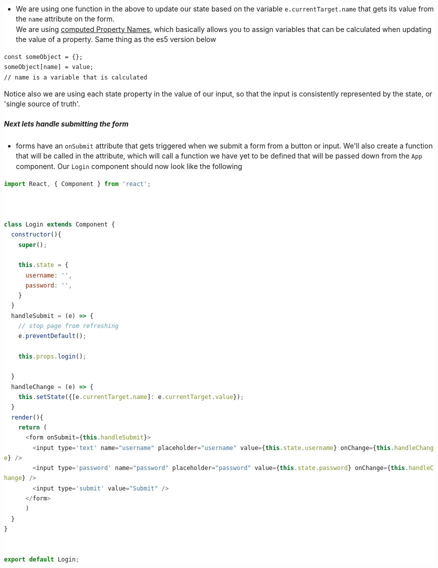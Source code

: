 - We are using one function in the above to update our state based on the variable ```e.currentTarget.name``` that gets its value from the ```name``` attribute on the form.  
We are using [computed Property Names](https://developer.mozilla.org/en-US/docs/Web/JavaScript/Reference/Operators/Object_initializer#Computed_property_names), which basically allows you to assign variables that can be calculated when updating the value of a property. Same thing as the es5 version below
```
const someObject = {};
someObject[name] = value;
// name is a variable that is calculated
```

Notice also we are using each state property in the value of our input, so that the input is consistently represented by the state, or 'single source of truth'.

##### Next lets handle submitting the form

- forms have an ```onSubmit``` attribute that gets triggered when we submit a form from a button or input.  We'll also create a function that will be called in the attribute, which will call a function we have yet to be defined that will be passed down from the ```App``` component.  Our ```Login``` component should now look like the following


```javascript
import React, { Component } from 'react';



class Login extends Component {
  constructor(){
    super();

    this.state = {
      username: '',
      password: '',
    }
  }
  handleSubmit = (e) => {
    // stop page from refreshing
    e.preventDefault();

    this.props.login();

  }
  handleChange = (e) => {
    this.setState({[e.currentTarget.name]: e.currentTarget.value});
  }
  render(){
    return (
      <form onSubmit={this.handleSubmit}>
        <input type='text' name="username" placeholder="username" value={this.state.username} onChange={this.handleChange} />
        <input type='password' name="password" placeholder="password" value={this.state.password} onChange={this.handleChange} />
        <input type='submit' value="Submit" />
      </form>
      )
  }
}


export default Login;
```
